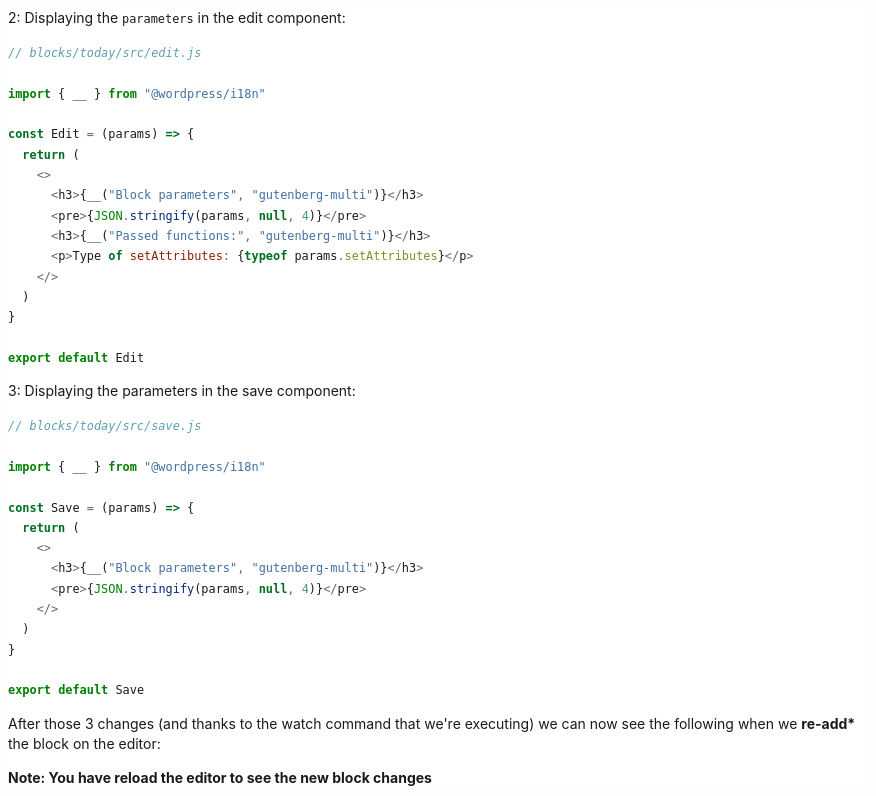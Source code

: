 2: Displaying the `parameters` in the edit component:

```javascript
// blocks/today/src/edit.js

import { __ } from "@wordpress/i18n"

const Edit = (params) => {
  return (
    <>
      <h3>{__("Block parameters", "gutenberg-multi")}</h3>
      <pre>{JSON.stringify(params, null, 4)}</pre>
      <h3>{__("Passed functions:", "gutenberg-multi")}</h3>
      <p>Type of setAttributes: {typeof params.setAttributes}</p>
    </>
  )
}

export default Edit
```

3: Displaying the parameters in the save component:

```javascript
// blocks/today/src/save.js

import { __ } from "@wordpress/i18n"

const Save = (params) => {
  return (
    <>
      <h3>{__("Block parameters", "gutenberg-multi")}</h3>
      <pre>{JSON.stringify(params, null, 4)}</pre>
    </>
  )
}

export default Save
```

After those 3 changes (and thanks to the watch command that we're executing) we can now see the following when we **re-add\*** the block on the editor:

**Note: You have reload the editor to see the new block changes**
